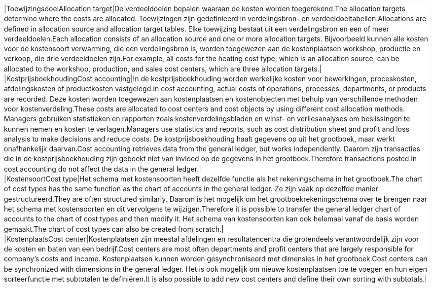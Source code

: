 |<span data-ttu-id="def1c-120">Toewijzingsdoel</span><span class="sxs-lookup"><span data-stu-id="def1c-120">Allocation target</span></span>|<span data-ttu-id="def1c-121">De verdeeldoelen bepalen waaraan de kosten worden toegerekend.</span><span class="sxs-lookup"><span data-stu-id="def1c-121">The allocation targets determine where the costs are allocated.</span></span> <span data-ttu-id="def1c-122">Toewijzingen zijn gedefinieerd in verdelingsbron- en verdeeldoeltabellen.</span><span class="sxs-lookup"><span data-stu-id="def1c-122">Allocations are defined in allocation source and allocation target tables.</span></span> <span data-ttu-id="def1c-123">Elke toewijzing bestaat uit een verdelingsbron en een of meer verdeeldoelen.</span><span class="sxs-lookup"><span data-stu-id="def1c-123">Each allocation consists of an allocation source and one or more allocation targets.</span></span> <span data-ttu-id="def1c-124">Bijvoorbeeld kunnen alle kosten voor de kostensoort verwarming, die een verdelingsbron is, worden toegewezen aan de kostenplaatsen workshop, productie en verkoop, die drie verdeeldoelen zijn.</span><span class="sxs-lookup"><span data-stu-id="def1c-124">For example, all costs for the heating cost type, which is an allocation source, can be allocated to the workshop, production, and sales cost centers, which are three allocation targets.</span></span>|  
|<span data-ttu-id="def1c-125">Kostprijsboekhouding</span><span class="sxs-lookup"><span data-stu-id="def1c-125">Cost accounting</span></span>|<span data-ttu-id="def1c-126">In de kostprijsboekhouding worden werkelijke kosten voor bewerkingen, proceskosten, afdelingskosten of productkosten vastgelegd.</span><span class="sxs-lookup"><span data-stu-id="def1c-126">In cost accounting, actual costs of operations, processes, departments, or products are recorded.</span></span> <span data-ttu-id="def1c-127">Deze kosten worden toegewezen aan kostenplaatsen en kostenobjecten met behulp van verschillende methoden voor kostenverdeling.</span><span class="sxs-lookup"><span data-stu-id="def1c-127">These costs are allocated to cost centers and cost objects by using different cost allocation methods.</span></span> <span data-ttu-id="def1c-128">Managers gebruiken statistieken en rapporten zoals kostenverdelingsbladen en winst- en verliesanalyses om beslissingen te kunnen nemen en kosten te verlagen.</span><span class="sxs-lookup"><span data-stu-id="def1c-128">Managers use statistics and reports, such as cost distribution sheet and profit and loss analysis to make decisions and reduce costs.</span></span> <span data-ttu-id="def1c-129">De kostprijsboekhouding haalt gegevens op uit het grootboek, maar werkt onafhankelijk daarvan.</span><span class="sxs-lookup"><span data-stu-id="def1c-129">Cost accounting retrieves data from the general ledger, but works independently.</span></span> <span data-ttu-id="def1c-130">Daarom zijn transacties die in de kostprijsboekhouding zijn geboekt niet van invloed op de gegevens in het grootboek.</span><span class="sxs-lookup"><span data-stu-id="def1c-130">Therefore transactions posted in cost accounting do not affect the data in the general ledger.</span></span>|  
|<span data-ttu-id="def1c-131">Kostensoort</span><span class="sxs-lookup"><span data-stu-id="def1c-131">Cost type</span></span>|<span data-ttu-id="def1c-132">Het schema met kostensoorten heeft dezelfde functie als het rekeningschema in het grootboek.</span><span class="sxs-lookup"><span data-stu-id="def1c-132">The chart of cost types has the same function as the chart of accounts in the general ledger.</span></span> <span data-ttu-id="def1c-133">Ze zijn vaak op dezelfde manier gestructureerd.</span><span class="sxs-lookup"><span data-stu-id="def1c-133">They are often structured similarly.</span></span> <span data-ttu-id="def1c-134">Daarom is het mogelijk om het grootboekrekeningschema over te brengen naar het schema met kostensoorten en dit vervolgens te wijzigen.</span><span class="sxs-lookup"><span data-stu-id="def1c-134">Therefore it is possible to transfer the general ledger chart of accounts to the chart of cost types and then modify it.</span></span> <span data-ttu-id="def1c-135">Het schema van kostensoorten kan ook helemaal vanaf de basis worden gemaakt.</span><span class="sxs-lookup"><span data-stu-id="def1c-135">The chart of cost types can also be created from scratch.</span></span>|  
|<span data-ttu-id="def1c-136">Kostenplaats</span><span class="sxs-lookup"><span data-stu-id="def1c-136">Cost center</span></span>|<span data-ttu-id="def1c-137">Kostenplaatsen zijn meestal afdelingen en resultatencentra die grotendeels verantwoordelijk zijn voor de kosten en baten van een bedrijf.</span><span class="sxs-lookup"><span data-stu-id="def1c-137">Cost centers are most often departments and profit centers that are largely responsible for company’s costs and income.</span></span> <span data-ttu-id="def1c-138">Kostenplaatsen kunnen worden gesynchroniseerd met dimensies in het grootboek.</span><span class="sxs-lookup"><span data-stu-id="def1c-138">Cost centers can be synchronized with dimensions in the general ledger.</span></span> <span data-ttu-id="def1c-139">Het is ook mogelijk om nieuwe kostenplaatsen toe te voegen en hun eigen sorteerfunctie met subtotalen te definiëren.</span><span class="sxs-lookup"><span data-stu-id="def1c-139">It is also possible to add new cost centers and define their own sorting with subtotals.</span></span>|  